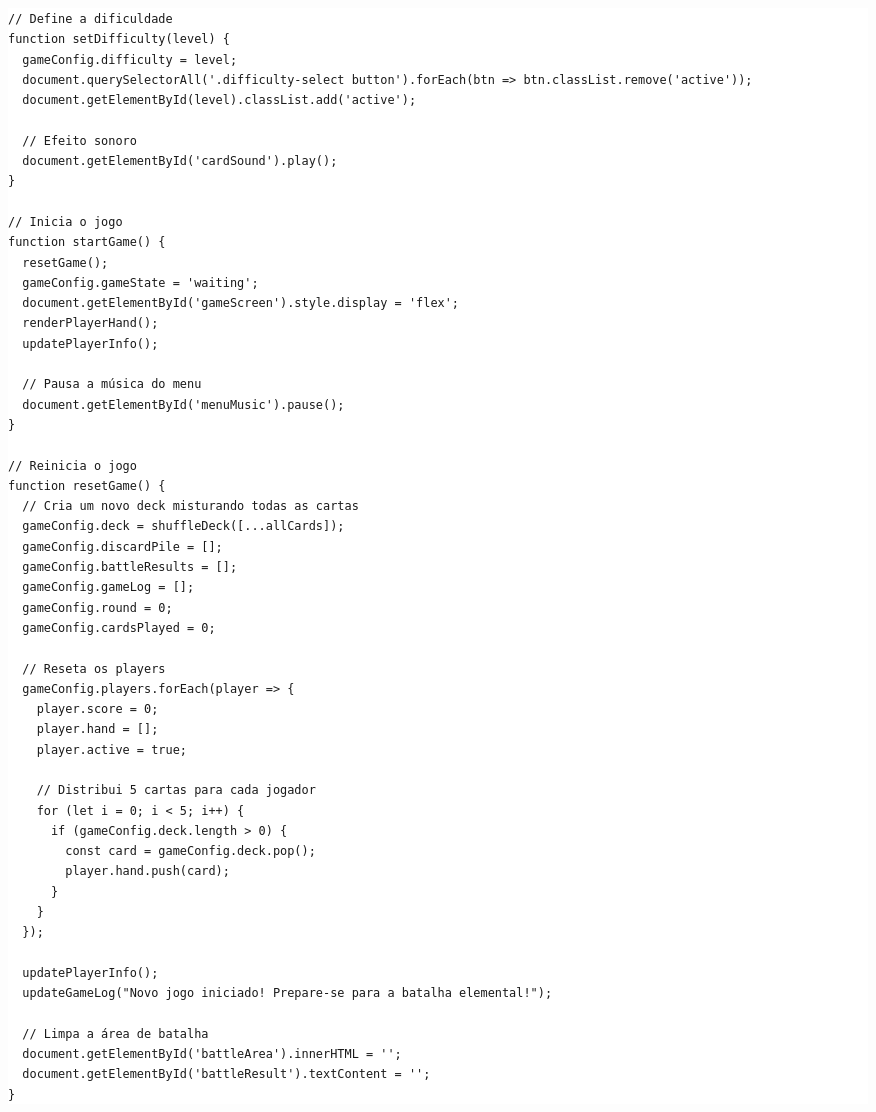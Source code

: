     // Define a dificuldade
    function setDifficulty(level) {
      gameConfig.difficulty = level;
      document.querySelectorAll('.difficulty-select button').forEach(btn => btn.classList.remove('active'));
      document.getElementById(level).classList.add('active');
      
      // Efeito sonoro
      document.getElementById('cardSound').play();
    }
    
    // Inicia o jogo
    function startGame() {
      resetGame();
      gameConfig.gameState = 'waiting';
      document.getElementById('gameScreen').style.display = 'flex';
      renderPlayerHand();
      updatePlayerInfo();
      
      // Pausa a música do menu
      document.getElementById('menuMusic').pause();
    }
    
    // Reinicia o jogo
    function resetGame() {
      // Cria um novo deck misturando todas as cartas
      gameConfig.deck = shuffleDeck([...allCards]);
      gameConfig.discardPile = [];
      gameConfig.battleResults = [];
      gameConfig.gameLog = [];
      gameConfig.round = 0;
      gameConfig.cardsPlayed = 0;
      
      // Reseta os players
      gameConfig.players.forEach(player => {
        player.score = 0;
        player.hand = [];
        player.active = true;
        
        // Distribui 5 cartas para cada jogador
        for (let i = 0; i < 5; i++) {
          if (gameConfig.deck.length > 0) {
            const card = gameConfig.deck.pop();
            player.hand.push(card);
          }
        }
      });
      
      updatePlayerInfo();
      updateGameLog("Novo jogo iniciado! Prepare-se para a batalha elemental!");
      
      // Limpa a área de batalha
      document.getElementById('battleArea').innerHTML = '';
      document.getElementById('battleResult').textContent = '';
    }
    